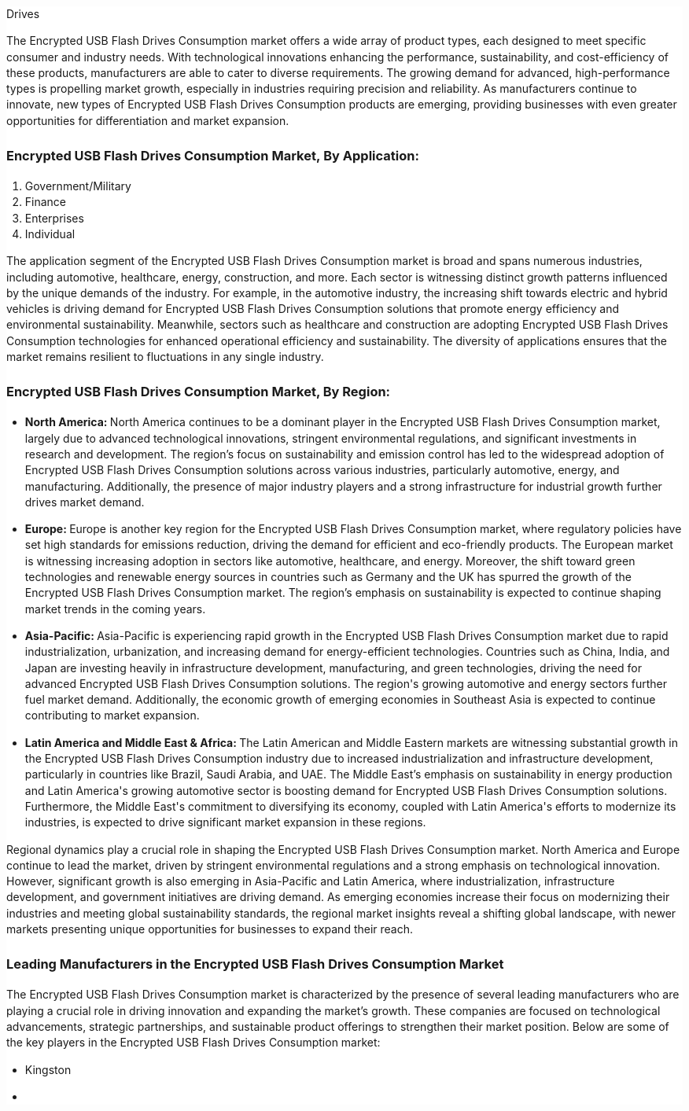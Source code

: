 Drives</li></ol><p>The Encrypted USB Flash Drives Consumption market offers a wide array of product types, each designed to meet specific consumer and industry needs. With technological innovations enhancing the performance, sustainability, and cost-efficiency of these products, manufacturers are able to cater to diverse requirements. The growing demand for advanced, high-performance types is propelling market growth, especially in industries requiring precision and reliability. As manufacturers continue to innovate, new types of Encrypted USB Flash Drives Consumption products are emerging, providing businesses with even greater opportunities for differentiation and market expansion.</p><h3>Encrypted USB Flash Drives Consumption Market,&nbsp;By Application:</h3><ol><li>Government/Military<li> Finance<li> Enterprises<li> Individual</li></ol><p>The application segment of the Encrypted USB Flash Drives Consumption market is broad and spans numerous industries, including automotive, healthcare, energy, construction, and more. Each sector is witnessing distinct growth patterns influenced by the unique demands of the industry. For example, in the automotive industry, the increasing shift towards electric and hybrid vehicles is driving demand for Encrypted USB Flash Drives Consumption solutions that promote energy efficiency and environmental sustainability. Meanwhile, sectors such as healthcare and construction are adopting Encrypted USB Flash Drives Consumption technologies for enhanced operational efficiency and sustainability. The diversity of applications ensures that the market remains resilient to fluctuations in any single industry.</p><h3>Encrypted USB Flash Drives Consumption Market, By Region:</h3><ul><li><p><strong>North America:&nbsp;</strong>North America continues to be a dominant player in the Encrypted USB Flash Drives Consumption market, largely due to advanced technological innovations, stringent environmental regulations, and significant investments in research and development. The region&rsquo;s focus on sustainability and emission control has led to the widespread adoption of Encrypted USB Flash Drives Consumption solutions across various industries, particularly automotive, energy, and manufacturing. Additionally, the presence of major industry players and a strong infrastructure for industrial growth further drives market demand.</p></li><li><p><strong><strong>Europe:&nbsp;</strong></strong>Europe is another key region for the Encrypted USB Flash Drives Consumption market, where regulatory policies have set high standards for emissions reduction, driving the demand for efficient and eco-friendly products. The European market is witnessing increasing adoption in sectors like automotive, healthcare, and energy. Moreover, the shift toward green technologies and renewable energy sources in countries such as Germany and the UK has spurred the growth of the Encrypted USB Flash Drives Consumption market. The region&rsquo;s emphasis on sustainability is expected to continue shaping market trends in the coming years.</p></li><li><p><strong><strong>Asia-Pacific:&nbsp;</strong></strong>Asia-Pacific is experiencing rapid growth in the Encrypted USB Flash Drives Consumption market due to rapid industrialization, urbanization, and increasing demand for energy-efficient technologies. Countries such as China, India, and Japan are investing heavily in infrastructure development, manufacturing, and green technologies, driving the need for advanced Encrypted USB Flash Drives Consumption solutions. The region's growing automotive and energy sectors further fuel market demand. Additionally, the economic growth of emerging economies in Southeast Asia is expected to continue contributing to market expansion.</p></li><li><p><strong><strong>Latin America and Middle East &amp; Africa:&nbsp;</strong></strong>The Latin American and Middle Eastern markets are witnessing substantial growth in the Encrypted USB Flash Drives Consumption industry due to increased industrialization and infrastructure development, particularly in countries like Brazil, Saudi Arabia, and UAE. The Middle East&rsquo;s emphasis on sustainability in energy production and Latin America's growing automotive sector is boosting demand for Encrypted USB Flash Drives Consumption solutions. Furthermore, the Middle East's commitment to diversifying its economy, coupled with Latin America's efforts to modernize its industries, is expected to drive significant market expansion in these regions.</p></li></ul><p>Regional dynamics play a crucial role in shaping the Encrypted USB Flash Drives Consumption market. North America and Europe continue to lead the market, driven by stringent environmental regulations and a strong emphasis on technological innovation. However, significant growth is also emerging in Asia-Pacific and Latin America, where industrialization, infrastructure development, and government initiatives are driving demand. As emerging economies increase their focus on modernizing their industries and meeting global sustainability standards, the regional market insights reveal a shifting global landscape, with newer markets presenting unique opportunities for businesses to expand their reach.</p><h3><strong>Leading Manufacturers in the Encrypted USB Flash Drives Consumption Market</strong></h3><p>The Encrypted USB Flash Drives Consumption market is characterized by the presence of several leading manufacturers who are playing a crucial role in driving innovation and expanding the market&rsquo;s growth. These companies are focused on technological advancements, strategic partnerships, and sustainable product offerings to strengthen their market position. Below are some of the key players in the Encrypted USB Flash Drives Consumption market:</p></div><div class="article-main__content" data-test-id="publishing-text-block"><ul><li><span class="">Kingston<li>